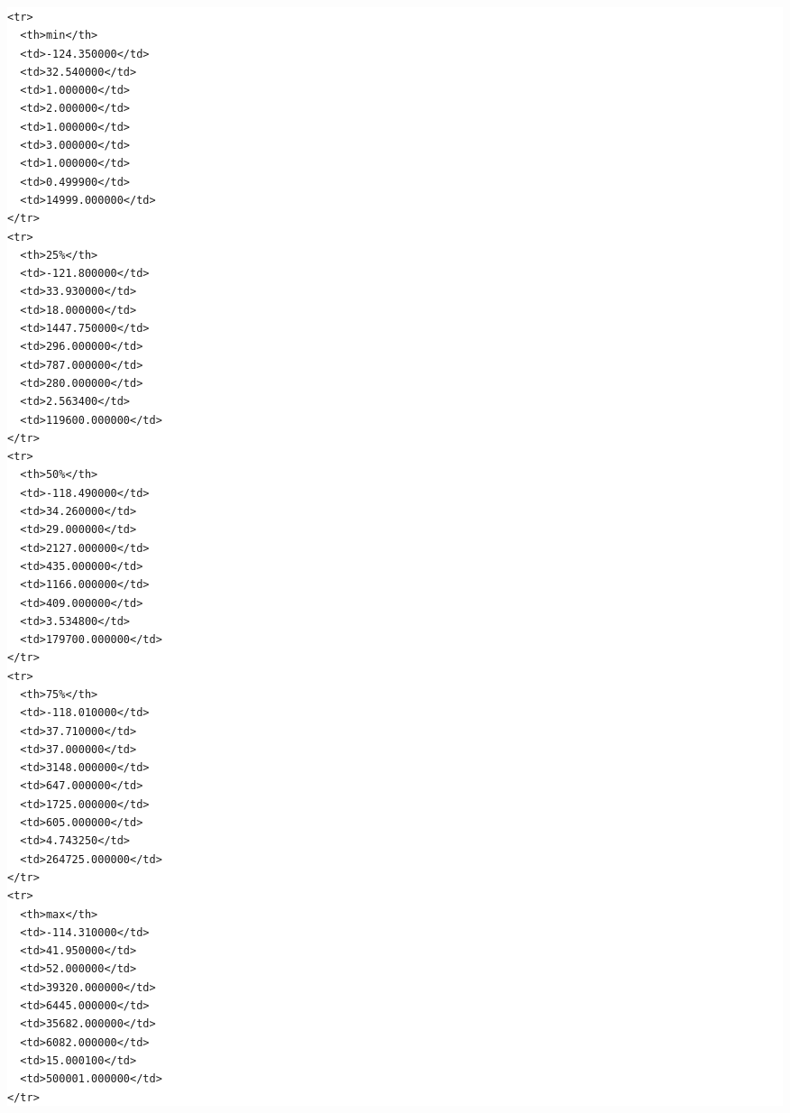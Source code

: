     <tr>
      <th>min</th>
      <td>-124.350000</td>
      <td>32.540000</td>
      <td>1.000000</td>
      <td>2.000000</td>
      <td>1.000000</td>
      <td>3.000000</td>
      <td>1.000000</td>
      <td>0.499900</td>
      <td>14999.000000</td>
    </tr>
    <tr>
      <th>25%</th>
      <td>-121.800000</td>
      <td>33.930000</td>
      <td>18.000000</td>
      <td>1447.750000</td>
      <td>296.000000</td>
      <td>787.000000</td>
      <td>280.000000</td>
      <td>2.563400</td>
      <td>119600.000000</td>
    </tr>
    <tr>
      <th>50%</th>
      <td>-118.490000</td>
      <td>34.260000</td>
      <td>29.000000</td>
      <td>2127.000000</td>
      <td>435.000000</td>
      <td>1166.000000</td>
      <td>409.000000</td>
      <td>3.534800</td>
      <td>179700.000000</td>
    </tr>
    <tr>
      <th>75%</th>
      <td>-118.010000</td>
      <td>37.710000</td>
      <td>37.000000</td>
      <td>3148.000000</td>
      <td>647.000000</td>
      <td>1725.000000</td>
      <td>605.000000</td>
      <td>4.743250</td>
      <td>264725.000000</td>
    </tr>
    <tr>
      <th>max</th>
      <td>-114.310000</td>
      <td>41.950000</td>
      <td>52.000000</td>
      <td>39320.000000</td>
      <td>6445.000000</td>
      <td>35682.000000</td>
      <td>6082.000000</td>
      <td>15.000100</td>
      <td>500001.000000</td>
    </tr>
  </tbody>
</table>
